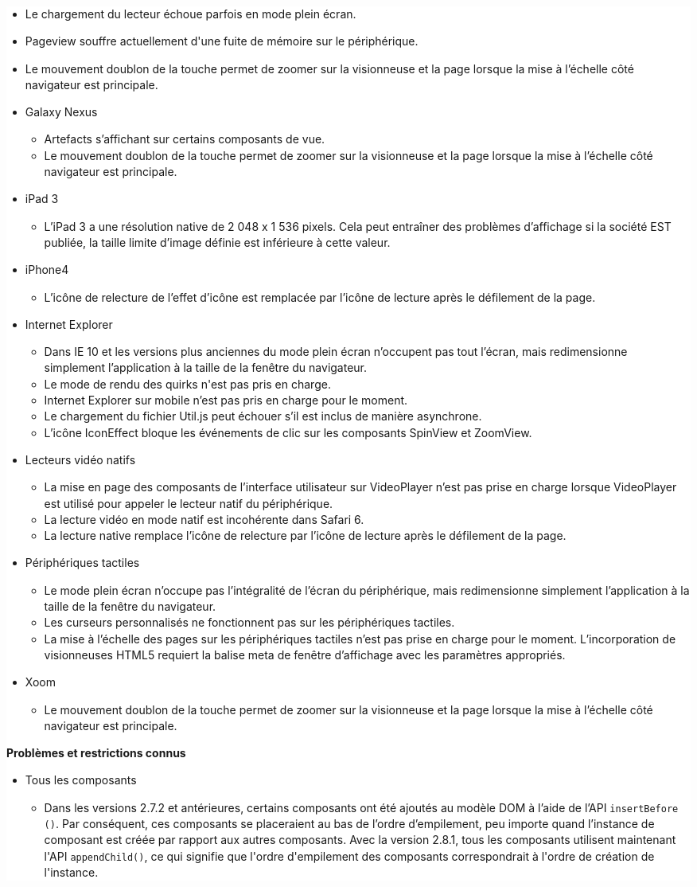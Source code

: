    * Le chargement du lecteur échoue parfois en mode plein écran.
   * Pageview souffre actuellement d&#39;une fuite de mémoire sur le périphérique.
   * Le mouvement doublon de la touche permet de zoomer sur la visionneuse et la page lorsque la mise à l’échelle côté navigateur est principale.

* Galaxy Nexus

   * Artefacts s’affichant sur certains composants de vue.
   * Le mouvement doublon de la touche permet de zoomer sur la visionneuse et la page lorsque la mise à l’échelle côté navigateur est principale.

* iPad 3

   * L’iPad 3 a une résolution native de 2 048 x 1 536 pixels. Cela peut entraîner des problèmes d’affichage si la société EST publiée, la taille limite d’image définie est inférieure à cette valeur.

* iPhone4

   * L’icône de relecture de l’effet d’icône est remplacée par l’icône de lecture après le défilement de la page.

* Internet Explorer

   * Dans IE 10 et les versions plus anciennes du mode plein écran n’occupent pas tout l’écran, mais redimensionne simplement l’application à la taille de la fenêtre du navigateur.
   * Le mode de rendu des quirks n&#39;est pas pris en charge.
   * Internet Explorer sur mobile n’est pas pris en charge pour le moment.
   * Le chargement du fichier Util.js peut échouer s’il est inclus de manière asynchrone.
   * L’icône IconEffect bloque les événements de clic sur les composants SpinView et ZoomView.

* Lecteurs vidéo natifs

   * La mise en page des composants de l’interface utilisateur sur VideoPlayer n’est pas prise en charge lorsque VideoPlayer est utilisé pour appeler le lecteur natif du périphérique.
   * La lecture vidéo en mode natif est incohérente dans Safari 6.
   * La lecture native remplace l’icône de relecture par l’icône de lecture après le défilement de la page.

* Périphériques tactiles

   * Le mode plein écran n’occupe pas l’intégralité de l’écran du périphérique, mais redimensionne simplement l’application à la taille de la fenêtre du navigateur.
   * Les curseurs personnalisés ne fonctionnent pas sur les périphériques tactiles.
   * La mise à l’échelle des pages sur les périphériques tactiles n’est pas prise en charge pour le moment. L’incorporation de visionneuses HTML5 requiert la balise meta de fenêtre d’affichage avec les paramètres appropriés.

* Xoom

   * Le mouvement doublon de la touche permet de zoomer sur la visionneuse et la page lorsque la mise à l’échelle côté navigateur est principale.

**Problèmes et restrictions connus**

* Tous les composants

   * Dans les versions 2.7.2 et antérieures, certains composants ont été ajoutés au modèle DOM à l’aide de l’API `insertBefore()`. Par conséquent, ces composants se placeraient au bas de l’ordre d’empilement, peu importe quand l’instance de composant est créée par rapport aux autres composants. Avec la version 2.8.1, tous les composants utilisent maintenant l&#39;API `appendChild()`, ce qui signifie que l&#39;ordre d&#39;empilement des composants correspondrait à l&#39;ordre de création de l&#39;instance.
